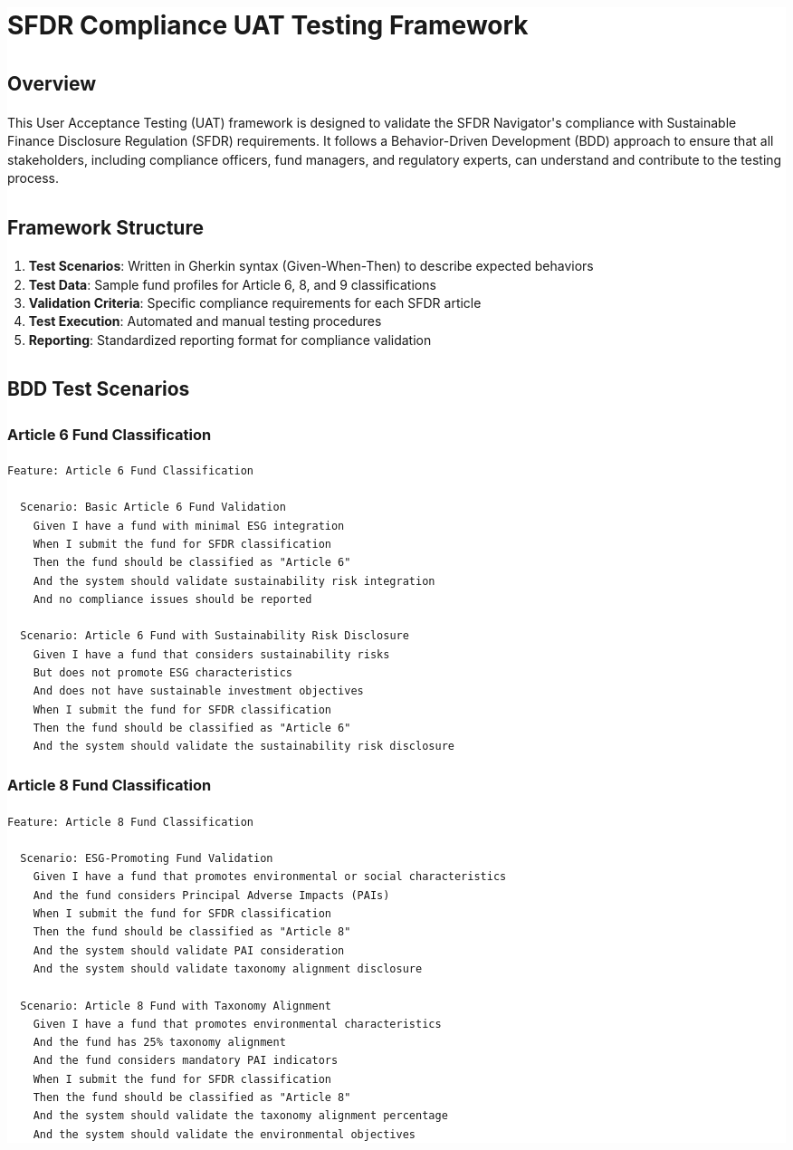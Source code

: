 # SFDR Compliance UAT Testing Framework

## Overview

This User Acceptance Testing (UAT) framework is designed to validate the SFDR Navigator's compliance with Sustainable Finance Disclosure Regulation (SFDR) requirements. It follows a Behavior-Driven Development (BDD) approach to ensure that all stakeholders, including compliance officers, fund managers, and regulatory experts, can understand and contribute to the testing process.

## Framework Structure

1. **Test Scenarios**: Written in Gherkin syntax (Given-When-Then) to describe expected behaviors
2. **Test Data**: Sample fund profiles for Article 6, 8, and 9 classifications
3. **Validation Criteria**: Specific compliance requirements for each SFDR article
4. **Test Execution**: Automated and manual testing procedures
5. **Reporting**: Standardized reporting format for compliance validation

## BDD Test Scenarios

### Article 6 Fund Classification

```gherkin
Feature: Article 6 Fund Classification

  Scenario: Basic Article 6 Fund Validation
    Given I have a fund with minimal ESG integration
    When I submit the fund for SFDR classification
    Then the fund should be classified as "Article 6"
    And the system should validate sustainability risk integration
    And no compliance issues should be reported

  Scenario: Article 6 Fund with Sustainability Risk Disclosure
    Given I have a fund that considers sustainability risks
    But does not promote ESG characteristics
    And does not have sustainable investment objectives
    When I submit the fund for SFDR classification
    Then the fund should be classified as "Article 6"
    And the system should validate the sustainability risk disclosure
```

### Article 8 Fund Classification

```gherkin
Feature: Article 8 Fund Classification

  Scenario: ESG-Promoting Fund Validation
    Given I have a fund that promotes environmental or social characteristics
    And the fund considers Principal Adverse Impacts (PAIs)
    When I submit the fund for SFDR classification
    Then the fund should be classified as "Article 8"
    And the system should validate PAI consideration
    And the system should validate taxonomy alignment disclosure

  Scenario: Article 8 Fund with Taxonomy Alignment
    Given I have a fund that promotes environmental characteristics
    And the fund has 25% taxonomy alignment
    And the fund considers mandatory PAI indicators
    When I submit the fund for SFDR classification
    Then the fund should be classified as "Article 8"
    And the system should validate the taxonomy alignment percentage
    And the system should validate the environmental objectives
```
